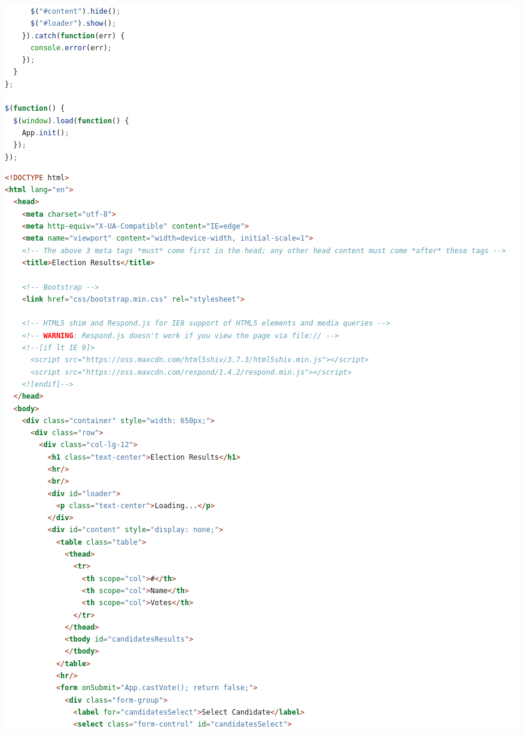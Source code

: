 ```javascript
      $("#content").hide();
      $("#loader").show();
    }).catch(function(err) {
      console.error(err);
    });
  }
};

$(function() {
  $(window).load(function() {
    App.init();
  });
});

```

```html
<!DOCTYPE html>
<html lang="en">
  <head>
    <meta charset="utf-8">
    <meta http-equiv="X-UA-Compatible" content="IE=edge">
    <meta name="viewport" content="width=device-width, initial-scale=1">
    <!-- The above 3 meta tags *must* come first in the head; any other head content must come *after* these tags -->
    <title>Election Results</title>

    <!-- Bootstrap -->
    <link href="css/bootstrap.min.css" rel="stylesheet">

    <!-- HTML5 shim and Respond.js for IE8 support of HTML5 elements and media queries -->
    <!-- WARNING: Respond.js doesn't work if you view the page via file:// -->
    <!--[if lt IE 9]>
      <script src="https://oss.maxcdn.com/html5shiv/3.7.3/html5shiv.min.js"></script>
      <script src="https://oss.maxcdn.com/respond/1.4.2/respond.min.js"></script>
    <![endif]-->
  </head>
  <body>
    <div class="container" style="width: 650px;">
      <div class="row">
        <div class="col-lg-12">
          <h1 class="text-center">Election Results</h1>
          <hr/>
          <br/>
          <div id="loader">
            <p class="text-center">Loading...</p>
          </div>
          <div id="content" style="display: none;">
            <table class="table">
              <thead>
                <tr>
                  <th scope="col">#</th>
                  <th scope="col">Name</th>
                  <th scope="col">Votes</th>
                </tr>
              </thead>
              <tbody id="candidatesResults">
              </tbody>
            </table>
            <hr/>
            <form onSubmit="App.castVote(); return false;">
              <div class="form-group">
                <label for="candidatesSelect">Select Candidate</label>
                <select class="form-control" id="candidatesSelect">
```